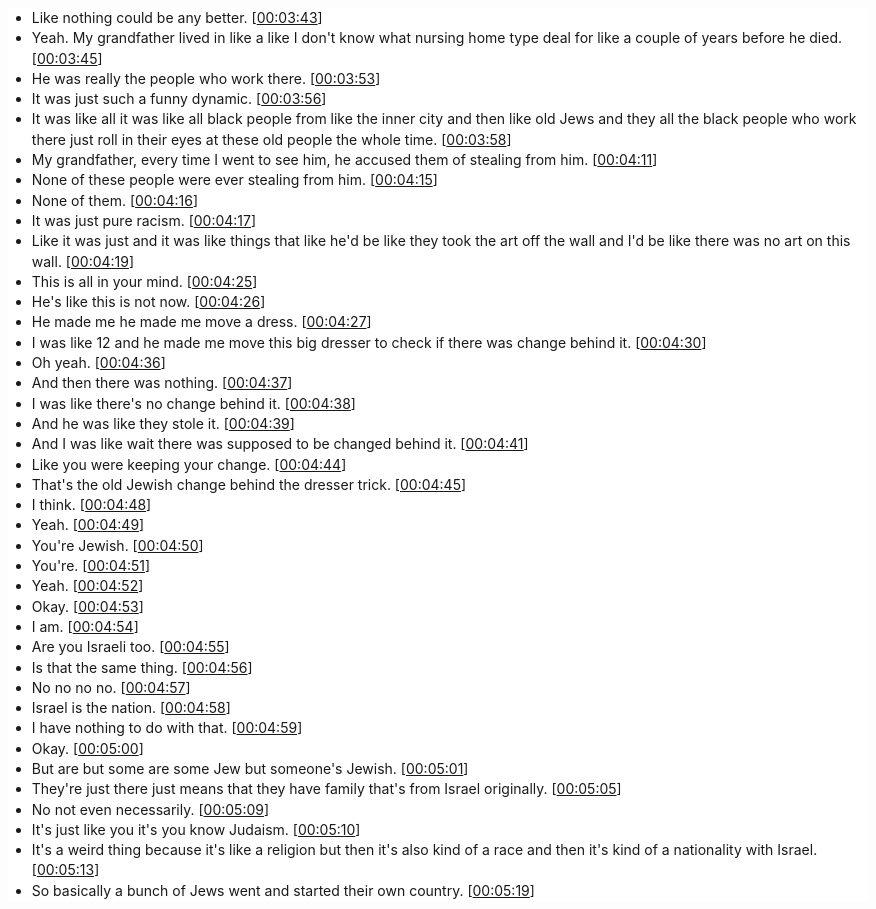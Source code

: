 *  Like nothing could be any better. [[00:03:43](https://www.youtube.com/watch?v=tyT0dZKmcBg&t=223.0s)]
*  Yeah. My grandfather lived in like a like I don't know what nursing home type deal for like a couple of years before he died. [[00:03:45](https://www.youtube.com/watch?v=tyT0dZKmcBg&t=225.0s)]
*  He was really the people who work there. [[00:03:53](https://www.youtube.com/watch?v=tyT0dZKmcBg&t=233.0s)]
*  It was just such a funny dynamic. [[00:03:56](https://www.youtube.com/watch?v=tyT0dZKmcBg&t=236.0s)]
*  It was like all it was like all black people from like the inner city and then like old Jews and they all the black people who work there just roll in their eyes at these old people the whole time. [[00:03:58](https://www.youtube.com/watch?v=tyT0dZKmcBg&t=238.0s)]
*  My grandfather, every time I went to see him, he accused them of stealing from him. [[00:04:11](https://www.youtube.com/watch?v=tyT0dZKmcBg&t=251.0s)]
*  None of these people were ever stealing from him. [[00:04:15](https://www.youtube.com/watch?v=tyT0dZKmcBg&t=255.0s)]
*  None of them. [[00:04:16](https://www.youtube.com/watch?v=tyT0dZKmcBg&t=256.0s)]
*  It was just pure racism. [[00:04:17](https://www.youtube.com/watch?v=tyT0dZKmcBg&t=257.0s)]
*  Like it was just and it was like things that like he'd be like they took the art off the wall and I'd be like there was no art on this wall. [[00:04:19](https://www.youtube.com/watch?v=tyT0dZKmcBg&t=259.0s)]
*  This is all in your mind. [[00:04:25](https://www.youtube.com/watch?v=tyT0dZKmcBg&t=265.0s)]
*  He's like this is not now. [[00:04:26](https://www.youtube.com/watch?v=tyT0dZKmcBg&t=266.0s)]
*  He made me he made me move a dress. [[00:04:27](https://www.youtube.com/watch?v=tyT0dZKmcBg&t=267.0s)]
*  I was like 12 and he made me move this big dresser to check if there was change behind it. [[00:04:30](https://www.youtube.com/watch?v=tyT0dZKmcBg&t=270.0s)]
*  Oh yeah. [[00:04:36](https://www.youtube.com/watch?v=tyT0dZKmcBg&t=276.0s)]
*  And then there was nothing. [[00:04:37](https://www.youtube.com/watch?v=tyT0dZKmcBg&t=277.0s)]
*  I was like there's no change behind it. [[00:04:38](https://www.youtube.com/watch?v=tyT0dZKmcBg&t=278.0s)]
*  And he was like they stole it. [[00:04:39](https://www.youtube.com/watch?v=tyT0dZKmcBg&t=279.0s)]
*  And I was like wait there was supposed to be changed behind it. [[00:04:41](https://www.youtube.com/watch?v=tyT0dZKmcBg&t=281.0s)]
*  Like you were keeping your change. [[00:04:44](https://www.youtube.com/watch?v=tyT0dZKmcBg&t=284.0s)]
*  That's the old Jewish change behind the dresser trick. [[00:04:45](https://www.youtube.com/watch?v=tyT0dZKmcBg&t=285.0s)]
*  I think. [[00:04:48](https://www.youtube.com/watch?v=tyT0dZKmcBg&t=288.0s)]
*  Yeah. [[00:04:49](https://www.youtube.com/watch?v=tyT0dZKmcBg&t=289.0s)]
*  You're Jewish. [[00:04:50](https://www.youtube.com/watch?v=tyT0dZKmcBg&t=290.0s)]
*  You're. [[00:04:51](https://www.youtube.com/watch?v=tyT0dZKmcBg&t=291.0s)]
*  Yeah. [[00:04:52](https://www.youtube.com/watch?v=tyT0dZKmcBg&t=292.0s)]
*  Okay. [[00:04:53](https://www.youtube.com/watch?v=tyT0dZKmcBg&t=293.0s)]
*  I am. [[00:04:54](https://www.youtube.com/watch?v=tyT0dZKmcBg&t=294.0s)]
*  Are you Israeli too. [[00:04:55](https://www.youtube.com/watch?v=tyT0dZKmcBg&t=295.0s)]
*  Is that the same thing. [[00:04:56](https://www.youtube.com/watch?v=tyT0dZKmcBg&t=296.0s)]
*  No no no no. [[00:04:57](https://www.youtube.com/watch?v=tyT0dZKmcBg&t=297.0s)]
*  Israel is the nation. [[00:04:58](https://www.youtube.com/watch?v=tyT0dZKmcBg&t=298.0s)]
*  I have nothing to do with that. [[00:04:59](https://www.youtube.com/watch?v=tyT0dZKmcBg&t=299.0s)]
*  Okay. [[00:05:00](https://www.youtube.com/watch?v=tyT0dZKmcBg&t=300.0s)]
*  But are but some are some Jew but someone's Jewish. [[00:05:01](https://www.youtube.com/watch?v=tyT0dZKmcBg&t=301.0s)]
*  They're just there just means that they have family that's from Israel originally. [[00:05:05](https://www.youtube.com/watch?v=tyT0dZKmcBg&t=305.0s)]
*  No not even necessarily. [[00:05:09](https://www.youtube.com/watch?v=tyT0dZKmcBg&t=309.0s)]
*  It's just like you it's you know Judaism. [[00:05:10](https://www.youtube.com/watch?v=tyT0dZKmcBg&t=310.0s)]
*  It's a weird thing because it's like a religion but then it's also kind of a race and then it's kind of a nationality with Israel. [[00:05:13](https://www.youtube.com/watch?v=tyT0dZKmcBg&t=313.0s)]
*  So basically a bunch of Jews went and started their own country. [[00:05:19](https://www.youtube.com/watch?v=tyT0dZKmcBg&t=319.0s)]
